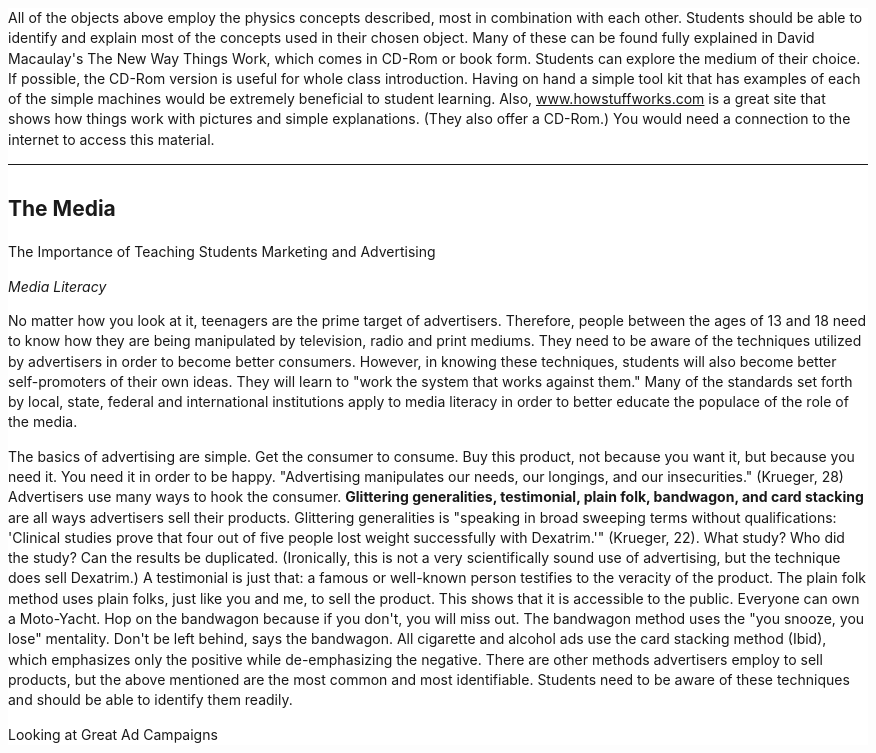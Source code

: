 All of the objects above employ the physics concepts described, most in combination with each other.  Students should be able to identify and explain most of the concepts used in their chosen object.   Many of these can be found fully explained in David Macaulay's The New Way Things Work, which comes in CD-Rom or book form.  Students can explore the medium of their choice.  If possible, the CD-Rom version is useful for whole class introduction.  Having on hand a simple tool kit that has examples of each of the simple machines would be extremely beneficial to student learning. Also, www.howstuffworks.com is a great site that shows how things work with pictures and simple explanations. (They also offer a CD-Rom.)  You would need a connection to the internet to access this material.
</p>
<hr/>
<h2>
The Media
</h2>
<p>
The Importance of Teaching Students Marketing and Advertising
</p>
<p>
<i>
Media Literacy
</i>
</p>
<p>
No matter how you look at it, teenagers are the prime target of advertisers.  Therefore, people between the ages of 13 and 18 need to know how they are being manipulated by television, radio and print mediums.  They need to be aware of the techniques utilized by advertisers in order to become better consumers.  However, in knowing these techniques, students will also become better self-promoters of their own ideas.  They will learn to "work the system that works against them."  Many of the standards set forth by local, state, federal and international institutions apply to media literacy in order to better educate the populace of the role of the media.
</p>
<p>
The basics of advertising are simple. Get the consumer to consume.  Buy this product, not because you want it, but because you need it.  You need it in order to be happy.  "Advertising manipulates our needs, our longings, and our insecurities." (Krueger, 28) Advertisers use many ways to hook the consumer.
<b>
Glittering generalities, testimonial, plain folk, bandwagon, and card stacking
</b>
are all ways advertisers sell their products.  Glittering generalities is "speaking in broad sweeping terms without qualifications: 'Clinical studies prove that four out of five people lost weight successfully with Dexatrim.'" (Krueger, 22).  What study? Who did the study? Can the results be duplicated.  (Ironically, this is not a very scientifically sound use of advertising, but the technique does sell Dexatrim.)  A testimonial is just that: a famous or well-known person testifies to the veracity of the product.  The plain folk method uses plain folks, just like you and me, to sell the product.  This shows that it is accessible to the public. Everyone can own a Moto-Yacht.  Hop on the bandwagon because if you don't, you will miss out.  The bandwagon method uses the "you snooze, you lose" mentality.  Don't be left behind, says the bandwagon.  All cigarette and alcohol ads use the card stacking method (Ibid), which emphasizes only the positive while de-emphasizing the negative.  There are other methods advertisers employ to sell products, but the above mentioned are the most common and most identifiable.  Students need to be aware of these techniques and should be able to identify them readily.
</p>
<p>
Looking at Great Ad Campaigns
</p>
<p>